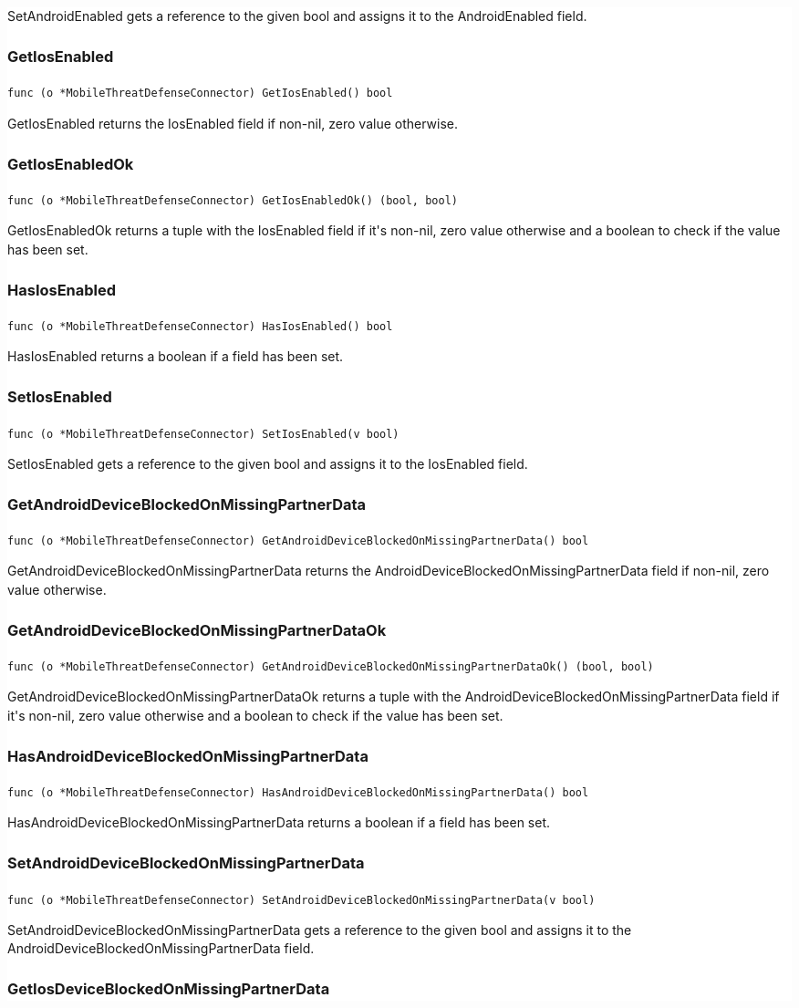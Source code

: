 SetAndroidEnabled gets a reference to the given bool and assigns it to the AndroidEnabled field.

### GetIosEnabled

`func (o *MobileThreatDefenseConnector) GetIosEnabled() bool`

GetIosEnabled returns the IosEnabled field if non-nil, zero value otherwise.

### GetIosEnabledOk

`func (o *MobileThreatDefenseConnector) GetIosEnabledOk() (bool, bool)`

GetIosEnabledOk returns a tuple with the IosEnabled field if it's non-nil, zero value otherwise
and a boolean to check if the value has been set.

### HasIosEnabled

`func (o *MobileThreatDefenseConnector) HasIosEnabled() bool`

HasIosEnabled returns a boolean if a field has been set.

### SetIosEnabled

`func (o *MobileThreatDefenseConnector) SetIosEnabled(v bool)`

SetIosEnabled gets a reference to the given bool and assigns it to the IosEnabled field.

### GetAndroidDeviceBlockedOnMissingPartnerData

`func (o *MobileThreatDefenseConnector) GetAndroidDeviceBlockedOnMissingPartnerData() bool`

GetAndroidDeviceBlockedOnMissingPartnerData returns the AndroidDeviceBlockedOnMissingPartnerData field if non-nil, zero value otherwise.

### GetAndroidDeviceBlockedOnMissingPartnerDataOk

`func (o *MobileThreatDefenseConnector) GetAndroidDeviceBlockedOnMissingPartnerDataOk() (bool, bool)`

GetAndroidDeviceBlockedOnMissingPartnerDataOk returns a tuple with the AndroidDeviceBlockedOnMissingPartnerData field if it's non-nil, zero value otherwise
and a boolean to check if the value has been set.

### HasAndroidDeviceBlockedOnMissingPartnerData

`func (o *MobileThreatDefenseConnector) HasAndroidDeviceBlockedOnMissingPartnerData() bool`

HasAndroidDeviceBlockedOnMissingPartnerData returns a boolean if a field has been set.

### SetAndroidDeviceBlockedOnMissingPartnerData

`func (o *MobileThreatDefenseConnector) SetAndroidDeviceBlockedOnMissingPartnerData(v bool)`

SetAndroidDeviceBlockedOnMissingPartnerData gets a reference to the given bool and assigns it to the AndroidDeviceBlockedOnMissingPartnerData field.

### GetIosDeviceBlockedOnMissingPartnerData
